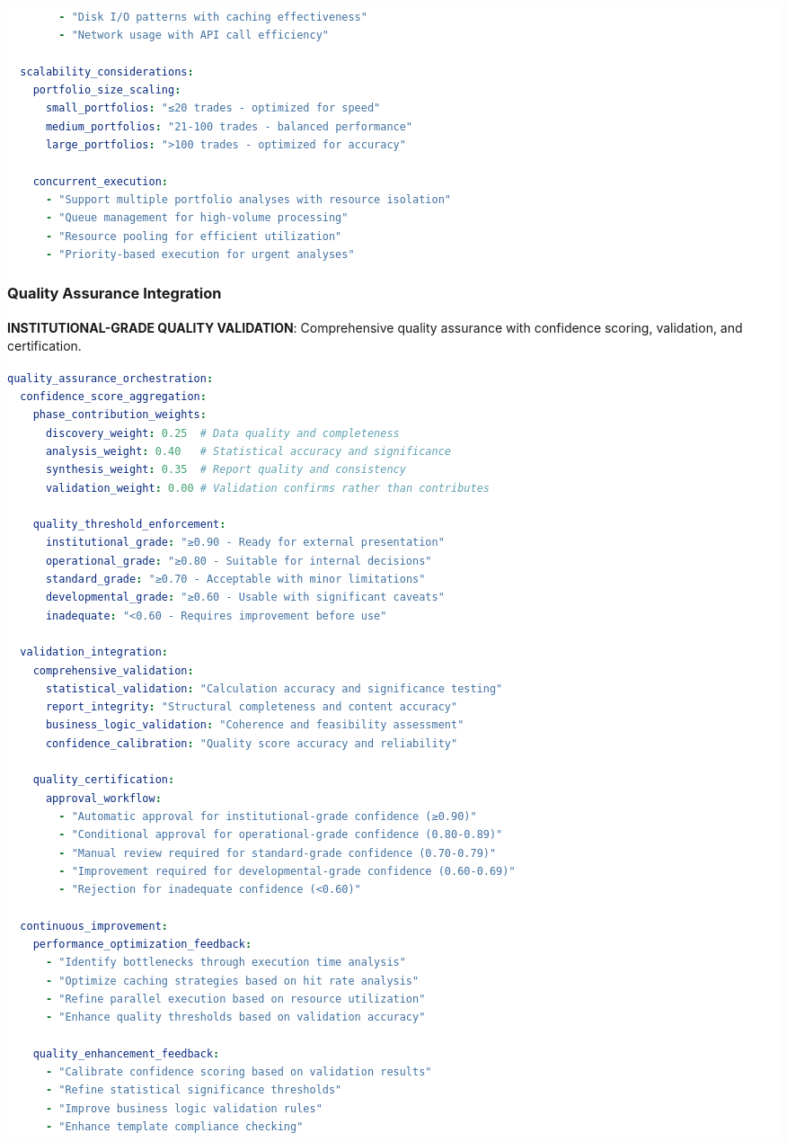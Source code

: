 ```yaml
        - "Disk I/O patterns with caching effectiveness"
        - "Network usage with API call efficiency"

  scalability_considerations:
    portfolio_size_scaling:
      small_portfolios: "≤20 trades - optimized for speed"
      medium_portfolios: "21-100 trades - balanced performance"
      large_portfolios: ">100 trades - optimized for accuracy"

    concurrent_execution:
      - "Support multiple portfolio analyses with resource isolation"
      - "Queue management for high-volume processing"
      - "Resource pooling for efficient utilization"
      - "Priority-based execution for urgent analyses"
```

### Quality Assurance Integration

**INSTITUTIONAL-GRADE QUALITY VALIDATION**: Comprehensive quality assurance with confidence scoring, validation, and certification.

```yaml
quality_assurance_orchestration:
  confidence_score_aggregation:
    phase_contribution_weights:
      discovery_weight: 0.25  # Data quality and completeness
      analysis_weight: 0.40   # Statistical accuracy and significance
      synthesis_weight: 0.35  # Report quality and consistency
      validation_weight: 0.00 # Validation confirms rather than contributes

    quality_threshold_enforcement:
      institutional_grade: "≥0.90 - Ready for external presentation"
      operational_grade: "≥0.80 - Suitable for internal decisions"
      standard_grade: "≥0.70 - Acceptable with minor limitations"
      developmental_grade: "≥0.60 - Usable with significant caveats"
      inadequate: "<0.60 - Requires improvement before use"

  validation_integration:
    comprehensive_validation:
      statistical_validation: "Calculation accuracy and significance testing"
      report_integrity: "Structural completeness and content accuracy"
      business_logic_validation: "Coherence and feasibility assessment"
      confidence_calibration: "Quality score accuracy and reliability"

    quality_certification:
      approval_workflow:
        - "Automatic approval for institutional-grade confidence (≥0.90)"
        - "Conditional approval for operational-grade confidence (0.80-0.89)"
        - "Manual review required for standard-grade confidence (0.70-0.79)"
        - "Improvement required for developmental-grade confidence (0.60-0.69)"
        - "Rejection for inadequate confidence (<0.60)"

  continuous_improvement:
    performance_optimization_feedback:
      - "Identify bottlenecks through execution time analysis"
      - "Optimize caching strategies based on hit rate analysis"
      - "Refine parallel execution based on resource utilization"
      - "Enhance quality thresholds based on validation accuracy"

    quality_enhancement_feedback:
      - "Calibrate confidence scoring based on validation results"
      - "Refine statistical significance thresholds"
      - "Improve business logic validation rules"
      - "Enhance template compliance checking"
```